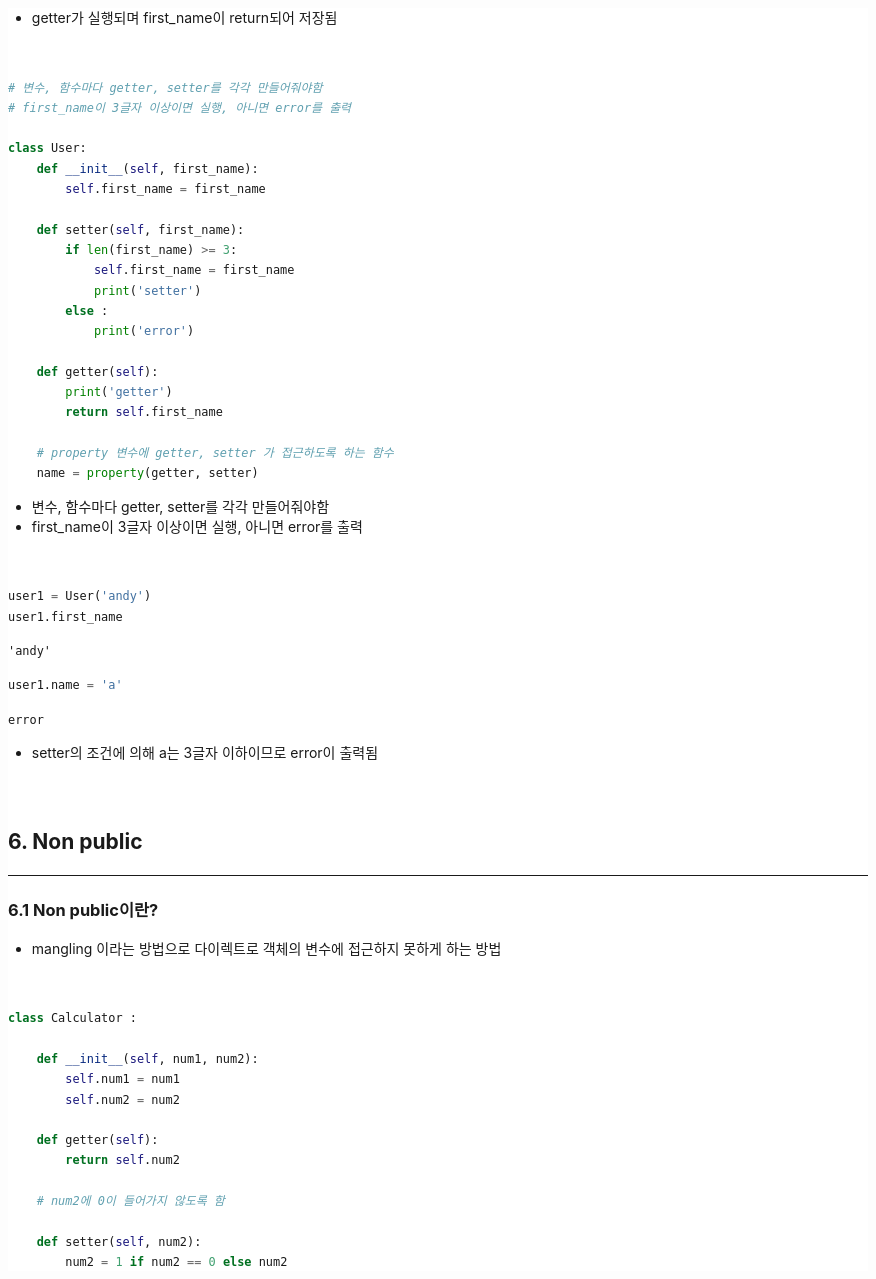 - getter가 실행되며 first_name이 return되어 저장됨

<br>

```python
# 변수, 함수마다 getter, setter를 각각 만들어줘야함
# first_name이 3글자 이상이면 실행, 아니면 error를 출력

class User:
    def __init__(self, first_name):
        self.first_name = first_name
        
    def setter(self, first_name):
        if len(first_name) >= 3:
            self.first_name = first_name
            print('setter')
        else :
            print('error')
            
    def getter(self):
        print('getter')
        return self.first_name
    
    # property 변수에 getter, setter 가 접근하도록 하는 함수
    name = property(getter, setter)
```

- 변수, 함수마다 getter, setter를 각각 만들어줘야함
- first_name이 3글자 이상이면 실행, 아니면 error를 출력

<br>

```python
user1 = User('andy')
user1.first_name
```
    'andy'

```python
user1.name = 'a'
```
    error

- setter의 조건에 의해 a는 3글자 이하이므로 error이 출력됨

<br>

## 6. Non public
---
### 6.1 Non public이란?
- mangling 이라는 방법으로 다이렉트로 객체의 변수에 접근하지 못하게 하는 방법

<br>

```python
class Calculator :
    
    def __init__(self, num1, num2):
        self.num1 = num1
        self.num2 = num2
        
    def getter(self):
        return self.num2
    
    # num2에 0이 들어가지 않도록 함
    
    def setter(self, num2):
        num2 = 1 if num2 == 0 else num2
```